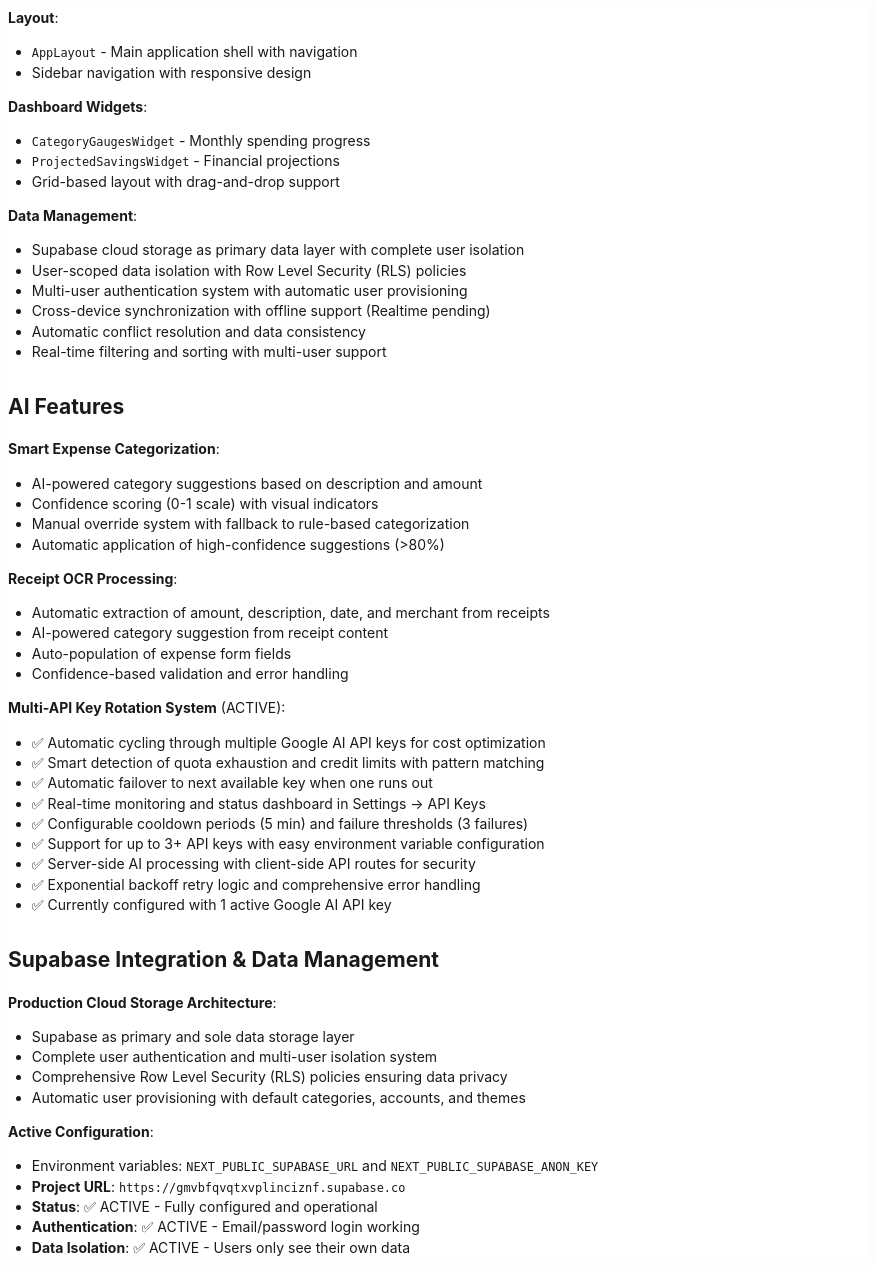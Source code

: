 **Layout**: 
- `AppLayout` - Main application shell with navigation
- Sidebar navigation with responsive design

**Dashboard Widgets**:
- `CategoryGaugesWidget` - Monthly spending progress
- `ProjectedSavingsWidget` - Financial projections
- Grid-based layout with drag-and-drop support

**Data Management**:
- Supabase cloud storage as primary data layer with complete user isolation
- User-scoped data isolation with Row Level Security (RLS) policies
- Multi-user authentication system with automatic user provisioning
- Cross-device synchronization with offline support (Realtime pending)
- Automatic conflict resolution and data consistency
- Real-time filtering and sorting with multi-user support

## AI Features

**Smart Expense Categorization**:
- AI-powered category suggestions based on description and amount
- Confidence scoring (0-1 scale) with visual indicators
- Manual override system with fallback to rule-based categorization
- Automatic application of high-confidence suggestions (>80%)

**Receipt OCR Processing**:
- Automatic extraction of amount, description, date, and merchant from receipts
- AI-powered category suggestion from receipt content
- Auto-population of expense form fields
- Confidence-based validation and error handling

**Multi-API Key Rotation System** (ACTIVE):
- ✅ Automatic cycling through multiple Google AI API keys for cost optimization
- ✅ Smart detection of quota exhaustion and credit limits with pattern matching
- ✅ Automatic failover to next available key when one runs out
- ✅ Real-time monitoring and status dashboard in Settings → API Keys
- ✅ Configurable cooldown periods (5 min) and failure thresholds (3 failures)
- ✅ Support for up to 3+ API keys with easy environment variable configuration
- ✅ Server-side AI processing with client-side API routes for security
- ✅ Exponential backoff retry logic and comprehensive error handling
- ✅ Currently configured with 1 active Google AI API key

## Supabase Integration & Data Management

**Production Cloud Storage Architecture**:
- Supabase as primary and sole data storage layer
- Complete user authentication and multi-user isolation system
- Comprehensive Row Level Security (RLS) policies ensuring data privacy
- Automatic user provisioning with default categories, accounts, and themes

**Active Configuration**:
- Environment variables: `NEXT_PUBLIC_SUPABASE_URL` and `NEXT_PUBLIC_SUPABASE_ANON_KEY`
- **Project URL**: `https://gmvbfqvqtxvplinciznf.supabase.co`
- **Status**: ✅ ACTIVE - Fully configured and operational
- **Authentication**: ✅ ACTIVE - Email/password login working
- **Data Isolation**: ✅ ACTIVE - Users only see their own data
